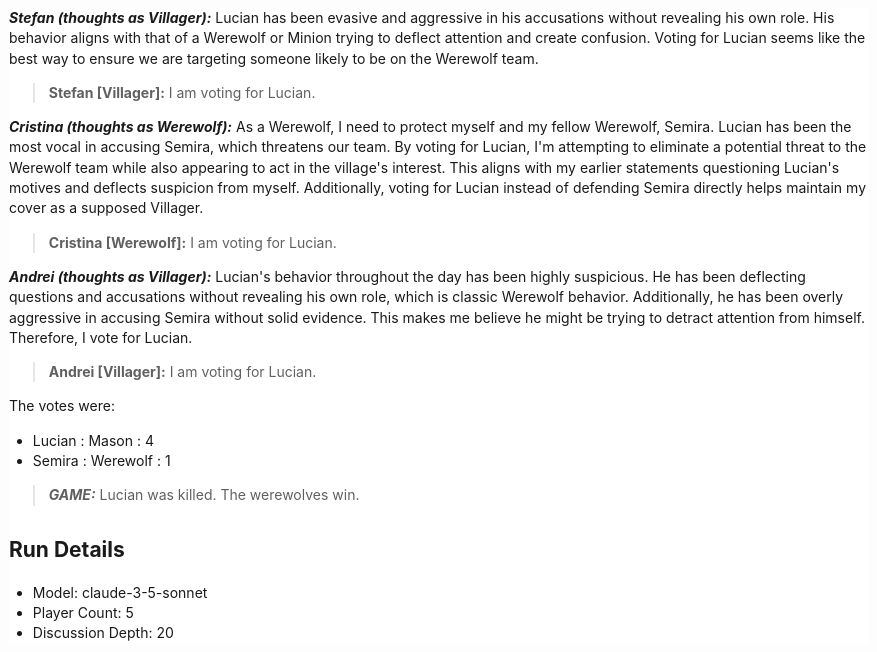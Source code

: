 
***Stefan (thoughts as Villager):*** Lucian has been evasive and aggressive in his accusations without revealing his own role. His behavior aligns with that of a Werewolf or Minion trying to deflect attention and create confusion. Voting for Lucian seems like the best way to ensure we are targeting someone likely to be on the Werewolf team.
> **Stefan [Villager]:** I am voting for Lucian.


***Cristina (thoughts as Werewolf):*** As a Werewolf, I need to protect myself and my fellow Werewolf, Semira. Lucian has been the most vocal in accusing Semira, which threatens our team. By voting for Lucian, I'm attempting to eliminate a potential threat to the Werewolf team while also appearing to act in the village's interest. This aligns with my earlier statements questioning Lucian's motives and deflects suspicion from myself. Additionally, voting for Lucian instead of defending Semira directly helps maintain my cover as a supposed Villager.
> **Cristina [Werewolf]:** I am voting for Lucian.


***Andrei (thoughts as Villager):*** Lucian's behavior throughout the day has been highly suspicious. He has been deflecting questions and accusations without revealing his own role, which is classic Werewolf behavior. Additionally, he has been overly aggressive in accusing Semira without solid evidence. This makes me believe he might be trying to detract attention from himself. Therefore, I vote for Lucian.
> **Andrei [Villager]:** I am voting for Lucian.


The votes were:
* Lucian : Mason : 4
* Semira : Werewolf : 1



>***GAME:*** Lucian was killed. The werewolves win.


## Run Details

* Model: claude-3-5-sonnet
* Player Count: 5
* Discussion Depth: 20
